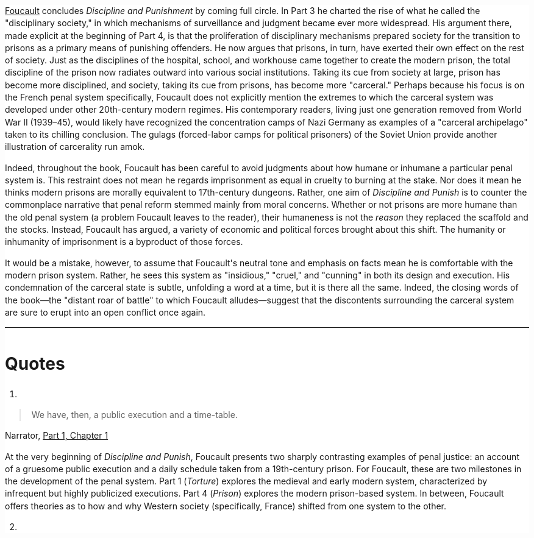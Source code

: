 [Foucault](https://www.coursehero.com/lit/Discipline-and-Punish-The-Birth-of-the-Prison/author/) concludes _Discipline and Punishment_ by coming full circle. In Part 3 he charted the rise of what he called the "disciplinary society," in which mechanisms of surveillance and judgment became ever more widespread. His argument there, made explicit at the beginning of Part 4, is that the proliferation of disciplinary mechanisms prepared society for the transition to prisons as a primary means of punishing offenders. He now argues that prisons, in turn, have exerted their own effect on the rest of society. Just as the disciplines of the hospital, school, and workhouse came together to create the modern prison, the total discipline of the prison now radiates outward into various social institutions. Taking its cue from society at large, prison has become more disciplined, and society, taking its cue from prisons, has become more "carceral." Perhaps because his focus is on the French penal system specifically, Foucault does not explicitly mention the extremes to which the carceral system was developed under other 20th-century modern regimes. His contemporary readers, living just one generation removed from World War II (1939–45), would likely have recognized the concentration camps of Nazi Germany as examples of a "carceral archipelago" taken to its chilling conclusion. The gulags (forced-labor camps for political prisoners) of the Soviet Union provide another illustration of carcerality run amok.

Indeed, throughout the book, Foucault has been careful to avoid judgments about how humane or inhumane a particular penal system is. This restraint does not mean he regards imprisonment as equal in cruelty to burning at the stake. Nor does it mean he thinks modern prisons are morally equivalent to 17th-century dungeons. Rather, one aim of _Discipline and Punish_ is to counter the commonplace narrative that penal reform stemmed mainly from moral concerns. Whether or not prisons are more humane than the old penal system (a problem Foucault leaves to the reader), their humaneness is not the _reason_ they replaced the scaffold and the stocks. Instead, Foucault has argued, a variety of economic and political forces brought about this shift. The humanity or inhumanity of imprisonment is a byproduct of those forces.

It would be a mistake, however, to assume that Foucault's neutral tone and emphasis on facts mean he is comfortable with the modern prison system. Rather, he sees this system as "insidious," "cruel," and "cunning" in both its design and execution. His condemnation of the carceral state is subtle, unfolding a word at a time, but it is there all the same. Indeed, the closing words of the book—the "distant roar of battle" to which Foucault alludes—suggest that the discontents surrounding the carceral system are sure to erupt into an open conflict once again.
___
# Quotes

1.

> We have, then, a public execution and a time-table. 


Narrator, [Part 1, Chapter 1](https://www.coursehero.com/lit/Discipline-and-Punish-The-Birth-of-the-Prison/part-1-chapter-1-summary/)

At the very beginning of _Discipline and Punish_, Foucault presents two sharply contrasting examples of penal justice: an account of a gruesome public execution and a daily schedule taken from a 19th-century prison. For Foucault, these are two milestones in the development of the penal system. Part 1 (_Torture_) explores the medieval and early modern system, characterized by infrequent but highly publicized executions. Part 4 (_Prison_) explores the modern prison-based system. In between, Foucault offers theories as to how and why Western society (specifically, France) shifted from one system to the other.

2.
